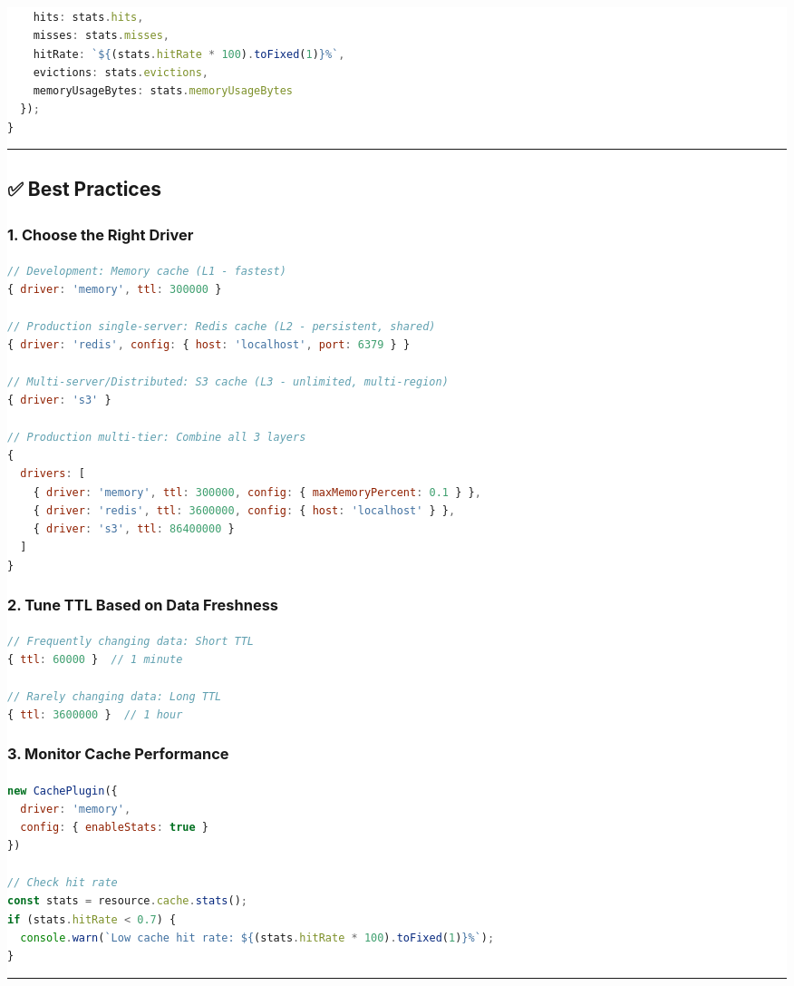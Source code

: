 ```javascript
    hits: stats.hits,
    misses: stats.misses,
    hitRate: `${(stats.hitRate * 100).toFixed(1)}%`,
    evictions: stats.evictions,
    memoryUsageBytes: stats.memoryUsageBytes
  });
}
```

---

## ✅ Best Practices

### 1. Choose the Right Driver

```javascript
// Development: Memory cache (L1 - fastest)
{ driver: 'memory', ttl: 300000 }

// Production single-server: Redis cache (L2 - persistent, shared)
{ driver: 'redis', config: { host: 'localhost', port: 6379 } }

// Multi-server/Distributed: S3 cache (L3 - unlimited, multi-region)
{ driver: 's3' }

// Production multi-tier: Combine all 3 layers
{
  drivers: [
    { driver: 'memory', ttl: 300000, config: { maxMemoryPercent: 0.1 } },
    { driver: 'redis', ttl: 3600000, config: { host: 'localhost' } },
    { driver: 's3', ttl: 86400000 }
  ]
}
```

### 2. Tune TTL Based on Data Freshness

```javascript
// Frequently changing data: Short TTL
{ ttl: 60000 }  // 1 minute

// Rarely changing data: Long TTL
{ ttl: 3600000 }  // 1 hour
```

### 3. Monitor Cache Performance

```javascript
new CachePlugin({
  driver: 'memory',
  config: { enableStats: true }
})

// Check hit rate
const stats = resource.cache.stats();
if (stats.hitRate < 0.7) {
  console.warn(`Low cache hit rate: ${(stats.hitRate * 100).toFixed(1)}%`);
}
```

---